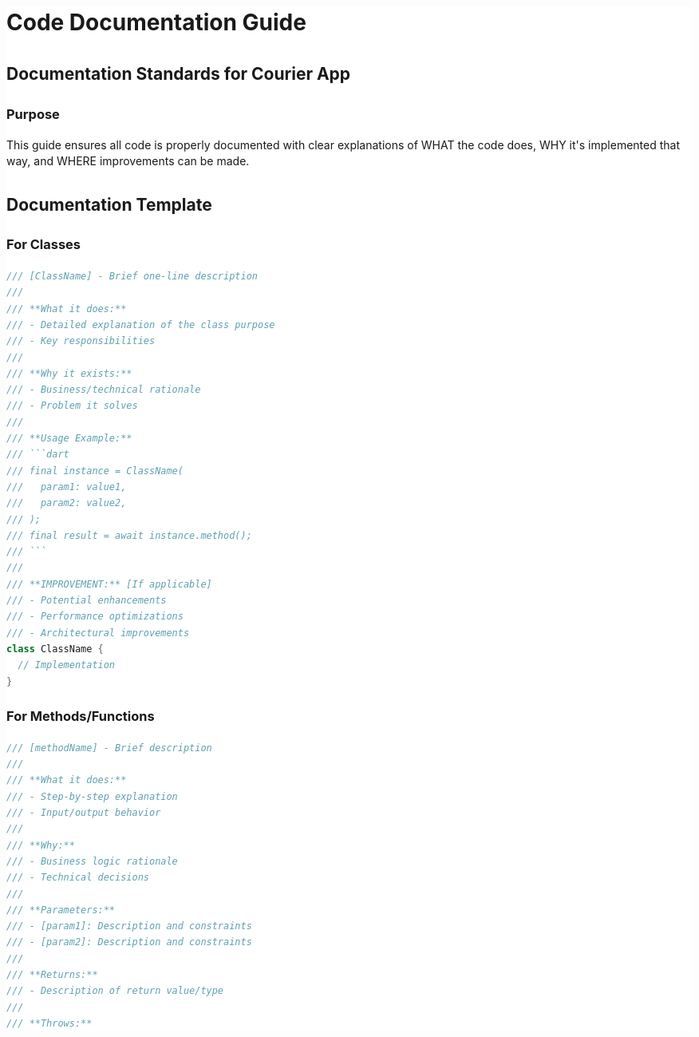 # Code Documentation Guide

## Documentation Standards for Courier App

### Purpose
This guide ensures all code is properly documented with clear explanations of WHAT the code does, WHY it's implemented that way, and WHERE improvements can be made.

## Documentation Template

### For Classes
```dart
/// [ClassName] - Brief one-line description
///
/// **What it does:**
/// - Detailed explanation of the class purpose
/// - Key responsibilities
///
/// **Why it exists:**
/// - Business/technical rationale
/// - Problem it solves
///
/// **Usage Example:**
/// ```dart
/// final instance = ClassName(
///   param1: value1,
///   param2: value2,
/// );
/// final result = await instance.method();
/// ```
///
/// **IMPROVEMENT:** [If applicable]
/// - Potential enhancements
/// - Performance optimizations
/// - Architectural improvements
class ClassName {
  // Implementation
}
```

### For Methods/Functions
```dart
/// [methodName] - Brief description
///
/// **What it does:**
/// - Step-by-step explanation
/// - Input/output behavior
///
/// **Why:**
/// - Business logic rationale
/// - Technical decisions
///
/// **Parameters:**
/// - [param1]: Description and constraints
/// - [param2]: Description and constraints
///
/// **Returns:**
/// - Description of return value/type
///
/// **Throws:**
```